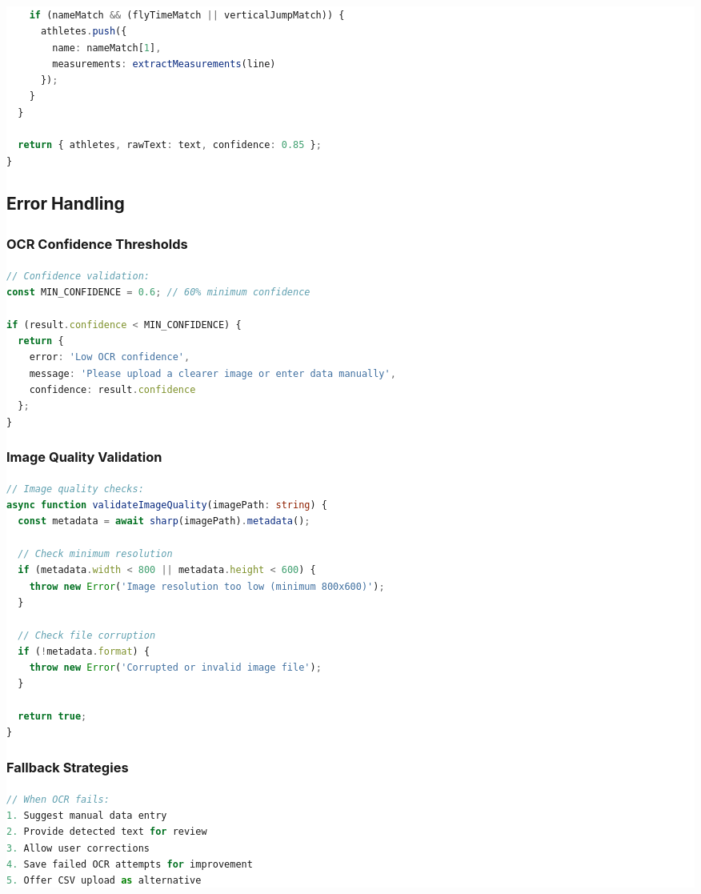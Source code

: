 ```typescript
    if (nameMatch && (flyTimeMatch || verticalJumpMatch)) {
      athletes.push({
        name: nameMatch[1],
        measurements: extractMeasurements(line)
      });
    }
  }

  return { athletes, rawText: text, confidence: 0.85 };
}
```

## Error Handling

### OCR Confidence Thresholds
```typescript
// Confidence validation:
const MIN_CONFIDENCE = 0.6; // 60% minimum confidence

if (result.confidence < MIN_CONFIDENCE) {
  return {
    error: 'Low OCR confidence',
    message: 'Please upload a clearer image or enter data manually',
    confidence: result.confidence
  };
}
```

### Image Quality Validation
```typescript
// Image quality checks:
async function validateImageQuality(imagePath: string) {
  const metadata = await sharp(imagePath).metadata();

  // Check minimum resolution
  if (metadata.width < 800 || metadata.height < 600) {
    throw new Error('Image resolution too low (minimum 800x600)');
  }

  // Check file corruption
  if (!metadata.format) {
    throw new Error('Corrupted or invalid image file');
  }

  return true;
}
```

### Fallback Strategies
```typescript
// When OCR fails:
1. Suggest manual data entry
2. Provide detected text for review
3. Allow user corrections
4. Save failed OCR attempts for improvement
5. Offer CSV upload as alternative
```
